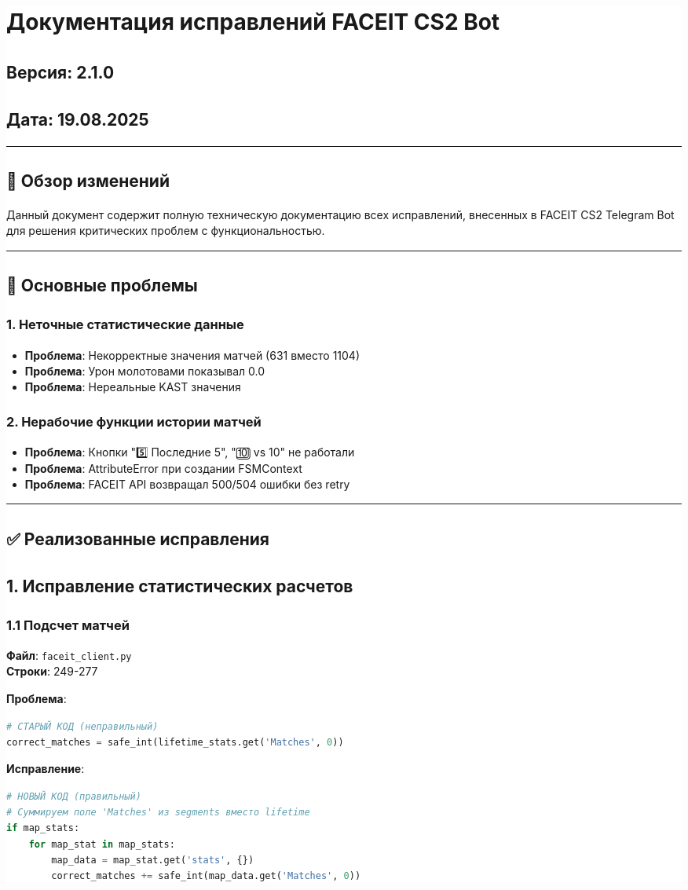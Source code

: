 # Документация исправлений FACEIT CS2 Bot

## Версия: 2.1.0
## Дата: 19.08.2025

---

## 🔄 Обзор изменений

Данный документ содержит полную техническую документацию всех исправлений, внесенных в FACEIT CS2 Telegram Bot для решения критических проблем с функциональностью.

---

## 🎯 Основные проблемы

### 1. Неточные статистические данные
- **Проблема**: Некорректные значения матчей (631 вместо 1104)
- **Проблема**: Урон молотовами показывал 0.0
- **Проблема**: Нереальные KAST значения

### 2. Нерабочие функции истории матчей
- **Проблема**: Кнопки "5️⃣ Последние 5", "🔟 vs 10" не работали
- **Проблема**: AttributeError при создании FSMContext
- **Проблема**: FACEIT API возвращал 500/504 ошибки без retry

---

## ✅ Реализованные исправления

## 1. Исправление статистических расчетов

### 1.1 Подсчет матчей
**Файл**: `faceit_client.py`  
**Строки**: 249-277

**Проблема**: 
```python
# СТАРЫЙ КОД (неправильный)
correct_matches = safe_int(lifetime_stats.get('Matches', 0))
```

**Исправление**:
```python
# НОВЫЙ КОД (правильный) 
# Суммируем поле 'Matches' из segments вместо lifetime
if map_stats:
    for map_stat in map_stats:
        map_data = map_stat.get('stats', {})
        correct_matches += safe_int(map_data.get('Matches', 0))
```
